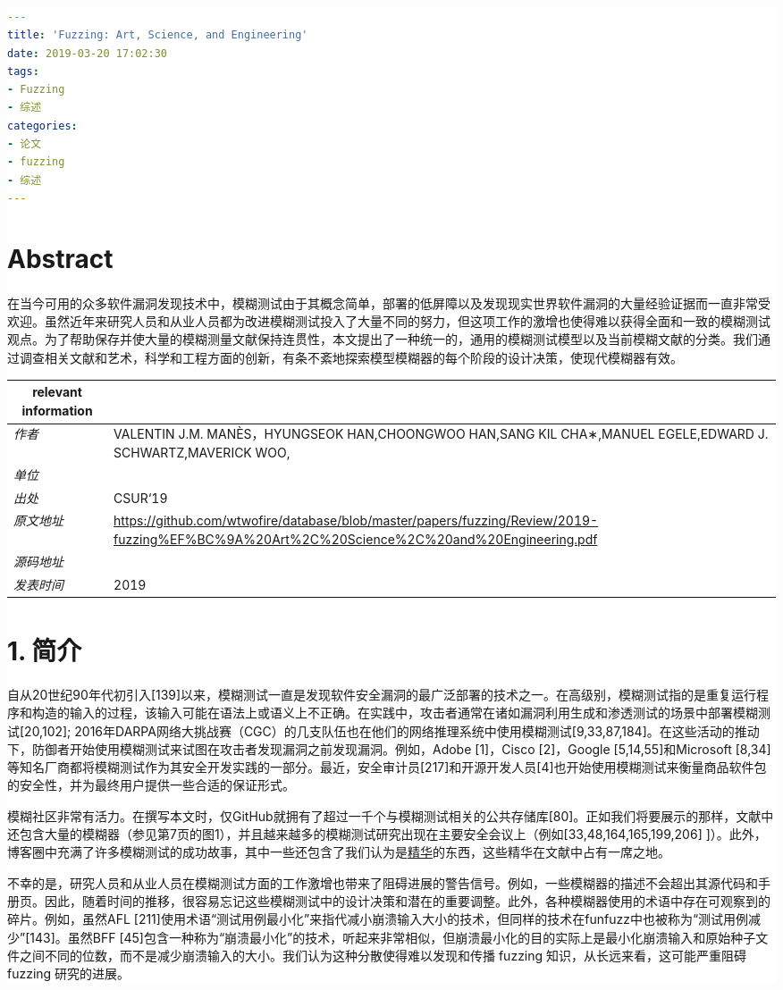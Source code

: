 ```yaml
---
title: 'Fuzzing: Art, Science, and Engineering'
date: 2019-03-20 17:02:30
tags:
- Fuzzing
- 综述
categories:
- 论文
- fuzzing
- 综述
---
```


# Abstract

在当今可用的众多软件漏洞发现技术中，模糊测试由于其概念简单，部署的低屏障以及发现现实世界软件漏洞的大量经验证据而一直非常受欢迎。虽然近年来研究人员和从业人员都为改进模糊测试投入了大量不同的努力，但这项工作的激增也使得难以获得全面和一致的模糊测试观点。为了帮助保存并使大量的模糊测量文献保持连贯性，本文提出了一种统一的，通用的模糊测试模型以及当前模糊文献的分类。我们通过调查相关文献和艺术，科学和工程方面的创新，有条不紊地探索模型模糊器的每个阶段的设计决策，使现代模糊器有效。



| relevant information |                                                              |
| -------------------- | ------------------------------------------------------------ |
| *作者*               | VALENTIN J.M. MANÈS，HYUNGSEOK HAN,CHOONGWOO HAN,SANG KIL CHA∗,MANUEL EGELE,EDWARD J. SCHWARTZ,MAVERICK WOO, |
| *单位*               |                                                              |
| *出处*               | CSUR‘19                                                      |
| *原文地址*           | <https://github.com/wtwofire/database/blob/master/papers/fuzzing/Review/2019-fuzzing%EF%BC%9A%20Art%2C%20Science%2C%20and%20Engineering.pdf> |
| *源码地址*           |                                                              |
| *发表时间*           | 2019                                                         |

# 1. 简介



自从20世纪90年代初引入[139]以来，模糊测试一直是发现软件安全漏洞的最广泛部署的技术之一。在高级别，模糊测试指的是重复运行程序和构造的输入的过程，该输入可能在语法上或语义上不正确。在实践中，攻击者通常在诸如漏洞利用生成和渗透测试的场景中部署模糊测试[20,102]; 2016年DARPA网络大挑战赛（CGC）的几支队伍也在他们的网络推理系统中使用模糊测试[9,33,87,184]。在这些活动的推动下，防御者开始使用模糊测试来试图在攻击者发现漏洞之前发现漏洞。例如，Adobe [1]，Cisco [2]，Google [5,14,55]和Microsoft [8,34]等知名厂商都将模糊测试作为其安全开发实践的一部分。最近，安全审计员[217]和开源开发人员[4]也开始使用模糊测试来衡量商品软件包的安全性，并为最终用户提供一些合适的保证形式。

模糊社区非常有活力。在撰写本文时，仅GitHub就拥有了超过一千个与模糊测试相关的公共存储库[80]。正如我们将要展示的那样，文献中还包含大量的模糊器（参见第7页的图1），并且越来越多的模糊测试研究出现在主要安全会议上（例如[33,48,164,165,199,206] ]）。此外，博客圈中充满了许多模糊测试的成功故事，其中一些还包含了我们认为是[精华](https://goo.gl/37GYKN )的东西，这些精华在文献中占有一席之地。

不幸的是，研究人员和从业人员在模糊测试方面的工作激增也带来了阻碍进展的警告信号。例如，一些模糊器的描述不会超出其源代码和手册页。因此，随着时间的推移，很容易忘记这些模糊测试中的设计决策和潜在的重要调整。此外，各种模糊器使用的术语中存在可观察到的碎片。例如，虽然AFL [211]使用术语“测试用例最小化”来指代减小崩溃输入大小的技术，但同样的技术在funfuzz中也被称为“测试用例减少”[143]。虽然BFF [45]包含一种称为“崩溃最小化”的技术，听起来非常相似，但崩溃最小化的目的实际上是最小化崩溃输入和原始种子文件之间不同的位数，而不是减少崩溃输入的大小。我们认为这种分散使得难以发现和传播 fuzzing 知识，从长远来看，这可能严重阻碍 fuzzing 研究的进展。
